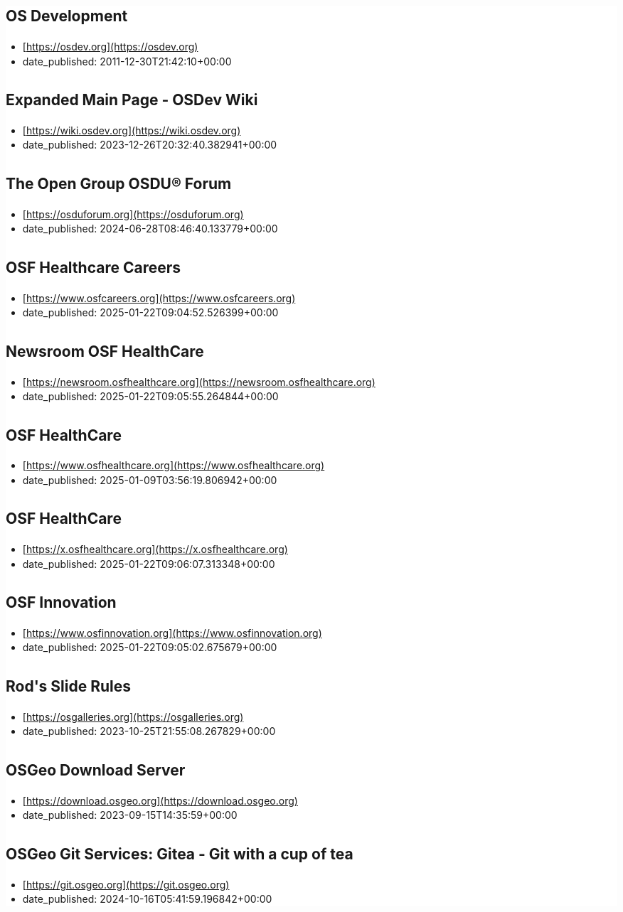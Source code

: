  ## OS Development
 - [https://osdev.org](https://osdev.org)
 - date_published: 2011-12-30T21:42:10+00:00

 ## Expanded Main Page - OSDev Wiki
 - [https://wiki.osdev.org](https://wiki.osdev.org)
 - date_published: 2023-12-26T20:32:40.382941+00:00

 ## The Open Group OSDU® Forum
 - [https://osduforum.org](https://osduforum.org)
 - date_published: 2024-06-28T08:46:40.133779+00:00

 ## OSF Healthcare Careers
 - [https://www.osfcareers.org](https://www.osfcareers.org)
 - date_published: 2025-01-22T09:04:52.526399+00:00

 ## Newsroom OSF HealthCare
 - [https://newsroom.osfhealthcare.org](https://newsroom.osfhealthcare.org)
 - date_published: 2025-01-22T09:05:55.264844+00:00

 ## OSF HealthCare
 - [https://www.osfhealthcare.org](https://www.osfhealthcare.org)
 - date_published: 2025-01-09T03:56:19.806942+00:00

 ## OSF HealthCare
 - [https://x.osfhealthcare.org](https://x.osfhealthcare.org)
 - date_published: 2025-01-22T09:06:07.313348+00:00

 ## OSF Innovation
 - [https://www.osfinnovation.org](https://www.osfinnovation.org)
 - date_published: 2025-01-22T09:05:02.675679+00:00

 ## Rod's Slide Rules
 - [https://osgalleries.org](https://osgalleries.org)
 - date_published: 2023-10-25T21:55:08.267829+00:00

 ## OSGeo Download Server
 - [https://download.osgeo.org](https://download.osgeo.org)
 - date_published: 2023-09-15T14:35:59+00:00

 ## OSGeo Git Services: Gitea - Git with a cup of tea
 - [https://git.osgeo.org](https://git.osgeo.org)
 - date_published: 2024-10-16T05:41:59.196842+00:00

